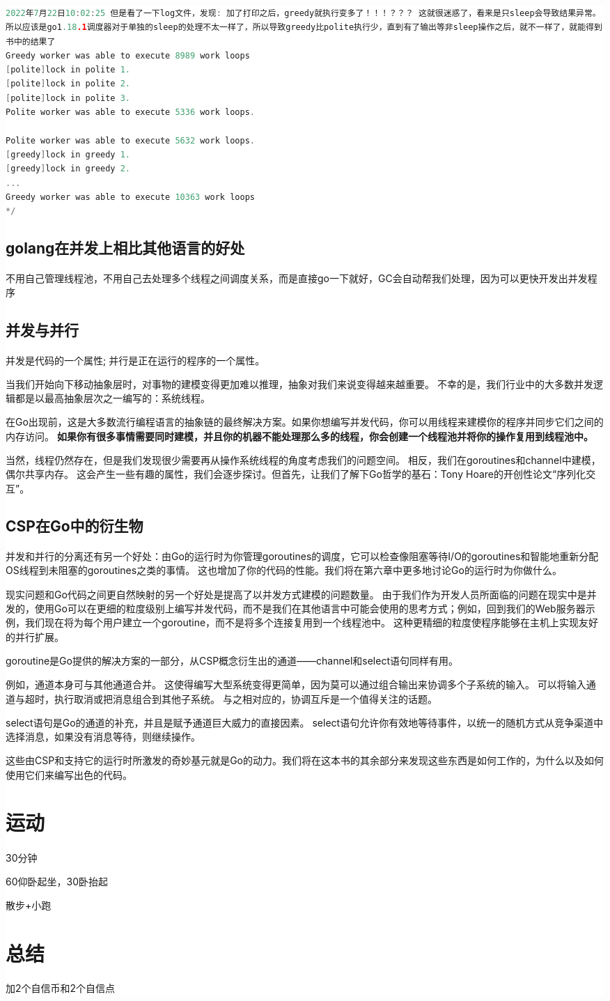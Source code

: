 ```go
2022年7月22日10:02:25 但是看了一下log文件，发现: 加了打印之后，greedy就执行变多了！！！？？？ 这就很迷惑了，看来是只sleep会导致结果异常。
所以应该是go1.18.1调度器对于单独的sleep的处理不太一样了，所以导致greedy比polite执行少，直到有了输出等非sleep操作之后，就不一样了，就能得到书中的结果了
Greedy worker was able to execute 8989 work loops
[polite]lock in polite 1.
[polite]lock in polite 2.
[polite]lock in polite 3.
Polite worker was able to execute 5336 work loops.

Polite worker was able to execute 5632 work loops.
[greedy]lock in greedy 1.
[greedy]lock in greedy 2.
...
Greedy worker was able to execute 10363 work loops
*/
```

## golang在并发上相比其他语言的好处
不用自己管理线程池，不用自己去处理多个线程之间调度关系，而是直接go一下就好，GC会自动帮我们处理，因为可以更快开发出并发程序

## 并发与并行
并发是代码的一个属性; 并行是正在运行的程序的一个属性。

当我们开始向下移动抽象层时，对事物的建模变得更加难以推理，抽象对我们来说变得越来越重要。 不幸的是，我们行业中的大多数并发逻辑都是以最高抽象层次之一编写的：系统线程。

在Go出现前，这是大多数流行编程语言的抽象链的最终解决方案。如果你想编写并发代码，你可以用线程来建模你的程序并同步它们之间的内存访问。 **如果你有很多事情需要同时建模，并且你的机器不能处理那么多的线程，你会创建一个线程池并将你的操作复用到线程池中。**

当然，线程仍然存在，但是我们发现很少需要再从操作系统线程的角度考虑我们的问题空间。 相反，我们在goroutines和channel中建模，偶尔共享内存。 这会产生一些有趣的属性，我们会逐步探讨。但首先，让我们了解下Go哲学的基石：Tony Hoare的开创性论文“序列化交互”。

## CSP在Go中的衍生物
并发和并行的分离还有另一个好处：由Go的运行时为你管理goroutines的调度，它可以检查像阻塞等待I/O的goroutines和智能地重新分配OS线程到未阻塞的goroutines之类的事情。 这也增加了你的代码的性能。我们将在第六章中更多地讨论Go的运行时为你做什么。

现实问题和Go代码之间更自然映射的另一个好处是提高了以并发方式建模的问题数量。 由于我们作为开发人员所面临的问题在现实中是并发的，使用Go可以在更细的粒度级别上编写并发代码，而不是我们在其他语言中可能会使用的思考方式；例如，回到我们的Web服务器示例，我们现在将为每个用户建立一个goroutine，而不是将多个连接复用到一个线程池中。 这种更精细的粒度使程序能够在主机上实现友好的并行扩展。

goroutine是Go提供的解决方案的一部分，从CSP概念衍生出的通道——channel和select语句同样有用。

例如，通道本身可与其他通道合并。 这使得编写大型系统变得更简单，因为莫可以通过组合输出来协调多个子系统的输入。 可以将输入通道与超时，执行取消或把消息组合到其他子系统。 与之相对应的，协调互斥是一个值得关注的话题。

select语句是Go的通道的补充，并且是赋予通道巨大威力的直接因素。 select语句允许你有效地等待事件，以统一的随机方式从竞争渠道中选择消息，如果没有消息等待，则继续操作。

这些由CSP和支持它的运行时所激发的奇妙基元就是Go的动力。我们将在这本书的其余部分来发现这些东西是如何工作的，为什么以及如何使用它们来编写出色的代码。

# 运动
30分钟

60仰卧起坐，30卧抬起

散步+小跑

# 总结
加2个自信币和2个自信点